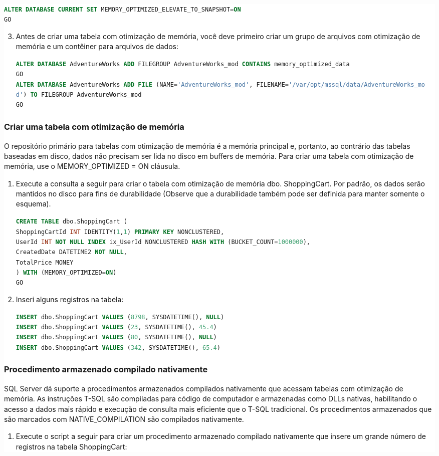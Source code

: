    ```sql
   ALTER DATABASE CURRENT SET MEMORY_OPTIMIZED_ELEVATE_TO_SNAPSHOT=ON
   GO
   ```

3. Antes de criar uma tabela com otimização de memória, você deve primeiro criar um grupo de arquivos com otimização de memória e um contêiner para arquivos de dados:

   ```sql
   ALTER DATABASE AdventureWorks ADD FILEGROUP AdventureWorks_mod CONTAINS memory_optimized_data
   GO  
   ALTER DATABASE AdventureWorks ADD FILE (NAME='AdventureWorks_mod', FILENAME='/var/opt/mssql/data/AdventureWorks_mod') TO FILEGROUP AdventureWorks_mod
   GO
   ```

### <a name="create-a-memory-optimized-table"></a>Criar uma tabela com otimização de memória
O repositório primário para tabelas com otimização de memória é a memória principal e, portanto, ao contrário das tabelas baseadas em disco, dados não precisam ser lida no disco em buffers de memória.  Para criar uma tabela com otimização de memória, use o MEMORY_OPTIMIZED = ON cláusula.

1. Execute a consulta a seguir para criar o tabela com otimização de memória dbo. ShoppingCart.  Por padrão, os dados serão mantidos no disco para fins de durabilidade (Observe que a durabilidade também pode ser definida para manter somente o esquema). 

   ```sql
   CREATE TABLE dbo.ShoppingCart ( 
   ShoppingCartId INT IDENTITY(1,1) PRIMARY KEY NONCLUSTERED,
   UserId INT NOT NULL INDEX ix_UserId NONCLUSTERED HASH WITH (BUCKET_COUNT=1000000), 
   CreatedDate DATETIME2 NOT NULL, 
   TotalPrice MONEY
   ) WITH (MEMORY_OPTIMIZED=ON) 
   GO
   ```

2. Inseri alguns registros na tabela:

   ```sql
   INSERT dbo.ShoppingCart VALUES (8798, SYSDATETIME(), NULL) 
   INSERT dbo.ShoppingCart VALUES (23, SYSDATETIME(), 45.4) 
   INSERT dbo.ShoppingCart VALUES (80, SYSDATETIME(), NULL) 
   INSERT dbo.ShoppingCart VALUES (342, SYSDATETIME(), 65.4) 
   ```

### <a name="natively-compiled-stored-procedure"></a>Procedimento armazenado compilado nativamente
SQL Server dá suporte a procedimentos armazenados compilados nativamente que acessam tabelas com otimização de memória. As instruções T-SQL são compiladas para código de computador e armazenadas como DLLs nativas, habilitando o acesso a dados mais rápido e execução de consulta mais eficiente que o T-SQL tradicional.   Os procedimentos armazenados que são marcados com NATIVE_COMPILATION são compilados nativamente. 

1. Execute o script a seguir para criar um procedimento armazenado compilado nativamente que insere um grande número de registros na tabela ShoppingCart:
